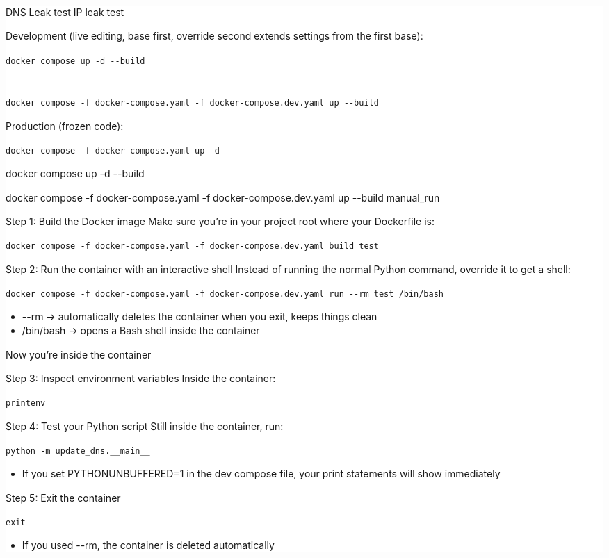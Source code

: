 DNS Leak test
IP leak test




Development (live editing, base first, override second extends settings from the first base):
```
docker compose up -d --build


docker compose -f docker-compose.yaml -f docker-compose.dev.yaml up --build
```

Production (frozen code):
```
docker compose -f docker-compose.yaml up -d
```

docker compose up -d --build


docker compose -f docker-compose.yaml -f docker-compose.dev.yaml up --build manual_run



Step 1: Build the Docker image
Make sure you’re in your project root where your Dockerfile is:
```
docker compose -f docker-compose.yaml -f docker-compose.dev.yaml build test
```

Step 2: Run the container with an interactive shell
Instead of running the normal Python command, override it to get a shell:
```
docker compose -f docker-compose.yaml -f docker-compose.dev.yaml run --rm test /bin/bash
```
- --rm → automatically deletes the container when you exit, keeps things clean
- /bin/bash → opens a Bash shell inside the container

Now you’re inside the container

Step 3: Inspect environment variables
Inside the container:
```
printenv
```

Step 4: Test your Python script
Still inside the container, run:
```
python -m update_dns.__main__
```
- If you set PYTHONUNBUFFERED=1 in the dev compose file, your print statements will show immediately

Step 5: Exit the container
```
exit
```
- If you used --rm, the container is deleted automatically
